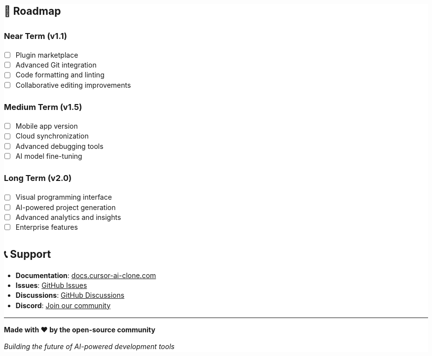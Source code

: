 ## 🔮 Roadmap

### Near Term (v1.1)
- [ ] Plugin marketplace
- [ ] Advanced Git integration
- [ ] Code formatting and linting
- [ ] Collaborative editing improvements

### Medium Term (v1.5)
- [ ] Mobile app version
- [ ] Cloud synchronization
- [ ] Advanced debugging tools
- [ ] AI model fine-tuning

### Long Term (v2.0)
- [ ] Visual programming interface
- [ ] AI-powered project generation
- [ ] Advanced analytics and insights
- [ ] Enterprise features

## 📞 Support

- **Documentation**: [docs.cursor-ai-clone.com](https://docs.cursor-ai-clone.com)
- **Issues**: [GitHub Issues](https://github.com/yourusername/cursor-ai-clone/issues)
- **Discussions**: [GitHub Discussions](https://github.com/yourusername/cursor-ai-clone/discussions)
- **Discord**: [Join our community](https://discord.gg/cursor-ai-clone)

---

**Made with ❤️ by the open-source community**

*Building the future of AI-powered development tools*
